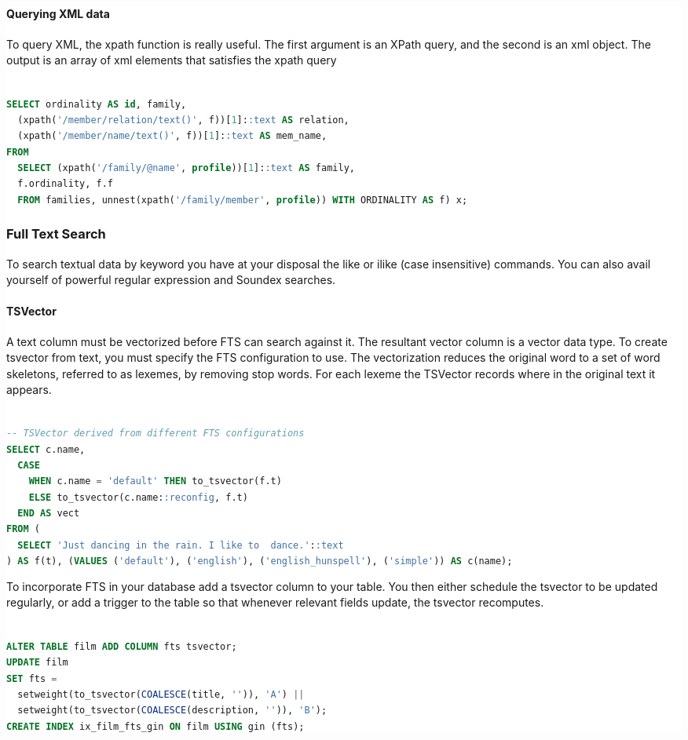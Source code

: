 
#### Querying XML data

To query XML, the xpath function is really useful. The first argument is an
XPath query, and the second is an xml object. The output is an array of
xml elements that satisfies the xpath query

```sql

SELECT ordinality AS id, family,
  (xpath('/member/relation/text()', f))[1]::text AS relation,
  (xpath('/member/name/text()', f))[1]::text AS mem_name,
FROM
  SELECT (xpath('/family/@name', profile))[1]::text AS family,
  f.ordinality, f.f
  FROM families, unnest(xpath('/family/member', profile)) WITH ORDINALITY AS f) x;

```


### Full Text Search

To search textual data by keyword you have at your disposal the like or ilike
(case insensitive) commands. You can also avail yourself of powerful regular expression and Soundex searches.

#### TSVector

A text column must be vectorized before FTS can search against it. The resultant
vector column is a vector data type. To create tsvector from text, you must specify
the FTS configuration to use. The vectorization reduces the original word to a set
of word skeletons, referred to as lexemes, by removing stop words. For each lexeme
the TSVector records where in the original text it appears.


```sql

-- TSVector derived from different FTS configurations
SELECT c.name,
  CASE
    WHEN c.name = 'default' THEN to_tsvector(f.t)
    ELSE to_tsvector(c.name::reconfig, f.t)
  END AS vect
FROM (
  SELECT 'Just dancing in the rain. I like to  dance.'::text
) AS f(t), (VALUES ('default'), ('english'), ('english_hunspell'), ('simple')) AS c(name);

```

To incorporate FTS in your database add a tsvector column to your table.
You then either schedule the tsvector to be updated regularly, or add a trigger
to the table so that whenever relevant fields update, the tsvector recomputes.

```sql

ALTER TABLE film ADD COLUMN fts tsvector;
UPDATE film
SET fts =
  setweight(to_tsvector(COALESCE(title, '')), 'A') ||
  setweight(to_tsvector(COALESCE(description, '')), 'B');
CREATE INDEX ix_film_fts_gin ON film USING gin (fts);

```
